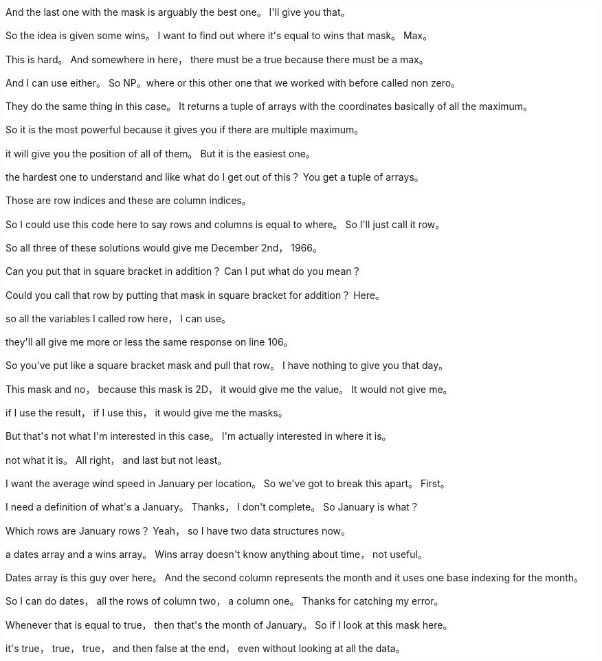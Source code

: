  And the last one with the mask is arguably the best one。 I'll give you that。

 So the idea is given some wins。 I want to find out where it's equal to wins that mask。 Max。

 This is hard。 And somewhere in here， there must be a true because there must be a max。

 And I can use either。 So NP。where or this other one that we worked with before called non zero。

 They do the same thing in this case。 It returns a tuple of arrays with the coordinates basically of all the maximum。

 So it is the most powerful because it gives you if there are multiple maximum。

 it will give you the position of all of them。 But it is the easiest one。

 the hardest one to understand and like what do I get out of this？ You get a tuple of arrays。

 Those are row indices and these are column indices。

 So I could use this code here to say rows and columns is equal to where。 So I'll just call it row。

 So all three of these solutions would give me December 2nd， 1966。

 Can you put that in square bracket in addition？ Can I put what do you mean？

 Could you call that row by putting that mask in square bracket for addition？ Here。

 so all the variables I called row here， I can use。

 they'll all give me more or less the same response on line 106。

 So you've put like a square bracket mask and pull that row。 I have nothing to give you that day。

 This mask and no， because this mask is 2D， it would give me the value。 It would not give me。

 if I use the result， if I use this， it would give me the masks。

 But that's not what I'm interested in this case。 I'm actually interested in where it is。

 not what it is。 All right， and last but not least。

 I want the average wind speed in January per location。 So we've got to break this apart。 First。

 I need a definition of what's a January。 Thanks， I don't complete。 So January is what？

 Which rows are January rows？ Yeah， so I have two data structures now。

 a dates array and a wins array。 Wins array doesn't know anything about time， not useful。

 Dates array is this guy over here。 And the second column represents the month and it uses one base indexing for the month。

 So I can do dates， all the rows of column two， a column one。 Thanks for catching my error。

 Whenever that is equal to true， then that's the month of January。 So if I look at this mask here。

 it's true， true， true， and then false at the end， even without looking at all the data。



